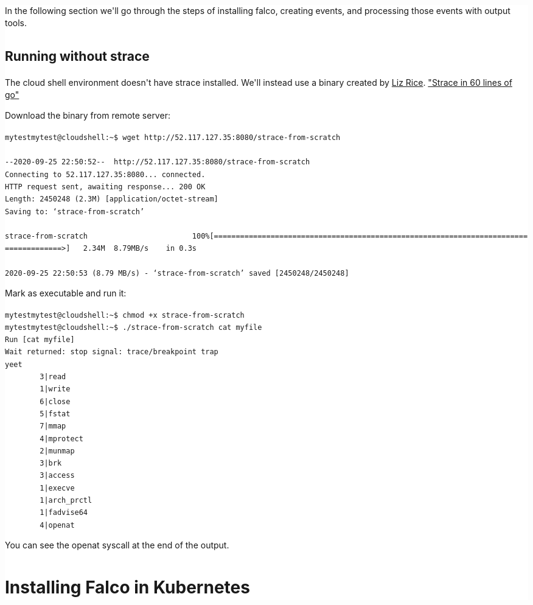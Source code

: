 
In the following section we'll go through the steps of installing falco, creating events, and processing those events with output tools.

## Running without strace

The cloud shell environment doesn't have strace installed. We'll instead use a binary created by [Liz Rice](https://twitter.com/lizrice). ["Strace in 60 lines of go"](https://medium.com/hackernoon/strace-in-60-lines-of-go-b4b76e3ecd64)

Download the binary from remote server:

```
mytestmytest@cloudshell:~$ wget http://52.117.127.35:8080/strace-from-scratch                                                                                           
 
--2020-09-25 22:50:52--  http://52.117.127.35:8080/strace-from-scratch
Connecting to 52.117.127.35:8080... connected.
HTTP request sent, awaiting response... 200 OK
Length: 2450248 (2.3M) [application/octet-stream]
Saving to: ‘strace-from-scratch’

strace-from-scratch                        100%[=====================================================================================>]   2.34M  8.79MB/s    in 0.3s    

2020-09-25 22:50:53 (8.79 MB/s) - ‘strace-from-scratch’ saved [2450248/2450248]
```

Mark as executable and run it:

```
mytestmytest@cloudshell:~$ chmod +x strace-from-scratch 
mytestmytest@cloudshell:~$ ./strace-from-scratch cat myfile 
Run [cat myfile]
Wait returned: stop signal: trace/breakpoint trap
yeet
        3|read
        1|write
        6|close
        5|fstat
        7|mmap
        4|mprotect
        2|munmap
        3|brk
        3|access
        1|execve
        1|arch_prctl
        1|fadvise64
        4|openat
```

You can see the openat syscall at the end of the output. 


# Installing Falco in Kubernetes
